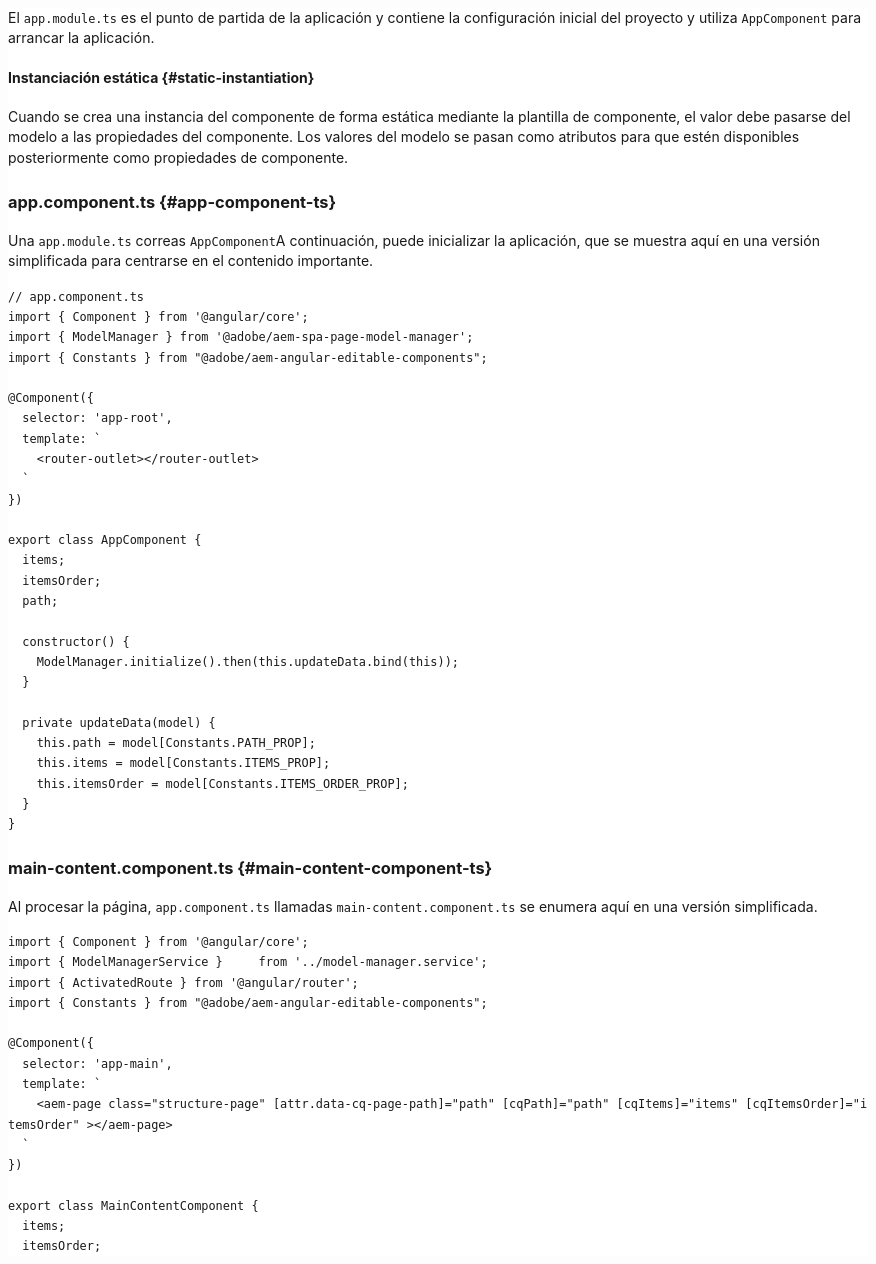 El `app.module.ts` es el punto de partida de la aplicación y contiene la configuración inicial del proyecto y utiliza `AppComponent` para arrancar la aplicación.

#### Instanciación estática {#static-instantiation}

Cuando se crea una instancia del componente de forma estática mediante la plantilla de componente, el valor debe pasarse del modelo a las propiedades del componente. Los valores del modelo se pasan como atributos para que estén disponibles posteriormente como propiedades de componente.

### app.component.ts {#app-component-ts}

Una `app.module.ts` correas `AppComponent`A continuación, puede inicializar la aplicación, que se muestra aquí en una versión simplificada para centrarse en el contenido importante.

```
// app.component.ts
import { Component } from '@angular/core';
import { ModelManager } from '@adobe/aem-spa-page-model-manager';
import { Constants } from "@adobe/aem-angular-editable-components";

@Component({
  selector: 'app-root',
  template: `
    <router-outlet></router-outlet>
  `
})

export class AppComponent {
  items;
  itemsOrder;
  path;

  constructor() {
    ModelManager.initialize().then(this.updateData.bind(this));
  }

  private updateData(model) {
    this.path = model[Constants.PATH_PROP];
    this.items = model[Constants.ITEMS_PROP];
    this.itemsOrder = model[Constants.ITEMS_ORDER_PROP];
  }
}
```

### main-content.component.ts {#main-content-component-ts}

Al procesar la página, `app.component.ts` llamadas `main-content.component.ts` se enumera aquí en una versión simplificada.

```
import { Component } from '@angular/core';
import { ModelManagerService }     from '../model-manager.service';
import { ActivatedRoute } from '@angular/router';
import { Constants } from "@adobe/aem-angular-editable-components";

@Component({
  selector: 'app-main',
  template: `
    <aem-page class="structure-page" [attr.data-cq-page-path]="path" [cqPath]="path" [cqItems]="items" [cqItemsOrder]="itemsOrder" ></aem-page>
  `
})

export class MainContentComponent {
  items;
  itemsOrder;
```